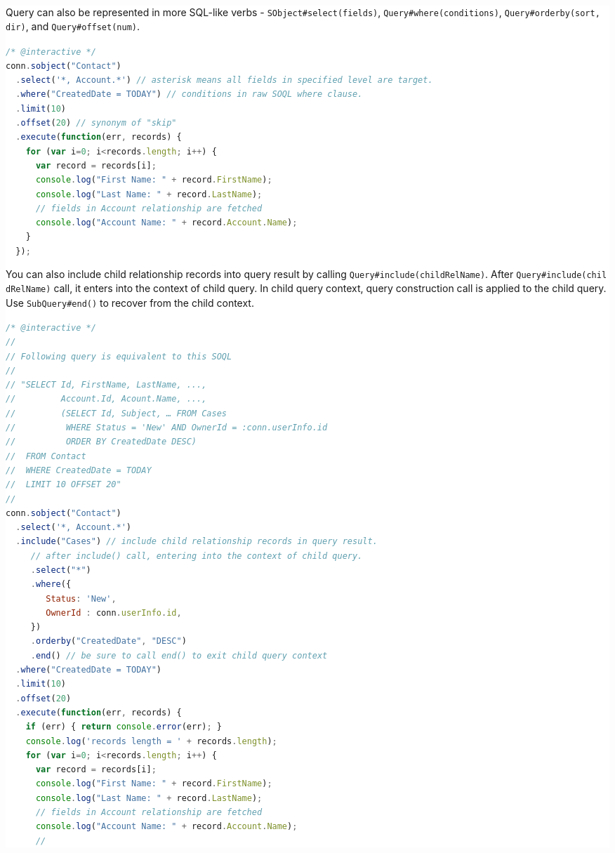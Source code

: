 
Query can also be represented in more SQL-like verbs - `SObject#select(fields)`, `Query#where(conditions)`, `Query#orderby(sort, dir)`, and `Query#offset(num)`.

```javascript
/* @interactive */
conn.sobject("Contact")
  .select('*, Account.*') // asterisk means all fields in specified level are target.
  .where("CreatedDate = TODAY") // conditions in raw SOQL where clause.
  .limit(10)
  .offset(20) // synonym of "skip"
  .execute(function(err, records) {
    for (var i=0; i<records.length; i++) {
      var record = records[i];
      console.log("First Name: " + record.FirstName);
      console.log("Last Name: " + record.LastName);
      // fields in Account relationship are fetched
      console.log("Account Name: " + record.Account.Name); 
    }
  });
```

You can also include child relationship records into query result by calling `Query#include(childRelName)`. After `Query#include(childRelName)` call, it enters into the context of child query. In child query context, query construction call is applied to the child query. Use `SubQuery#end()` to recover from the child context.


```javascript
/* @interactive */
//
// Following query is equivalent to this SOQL
//
// "SELECT Id, FirstName, LastName, ..., 
//         Account.Id, Acount.Name, ...,
//         (SELECT Id, Subject, … FROM Cases
//          WHERE Status = 'New' AND OwnerId = :conn.userInfo.id
//          ORDER BY CreatedDate DESC)
//  FROM Contact
//  WHERE CreatedDate = TODAY
//  LIMIT 10 OFFSET 20"
//
conn.sobject("Contact")
  .select('*, Account.*')
  .include("Cases") // include child relationship records in query result. 
     // after include() call, entering into the context of child query.
     .select("*")
     .where({
        Status: 'New',
        OwnerId : conn.userInfo.id,
     })
     .orderby("CreatedDate", "DESC")
     .end() // be sure to call end() to exit child query context
  .where("CreatedDate = TODAY")
  .limit(10)
  .offset(20)
  .execute(function(err, records) {
    if (err) { return console.error(err); }
    console.log('records length = ' + records.length);
    for (var i=0; i<records.length; i++) {
      var record = records[i];
      console.log("First Name: " + record.FirstName);
      console.log("Last Name: " + record.LastName);
      // fields in Account relationship are fetched
      console.log("Account Name: " + record.Account.Name); 
      // 
```